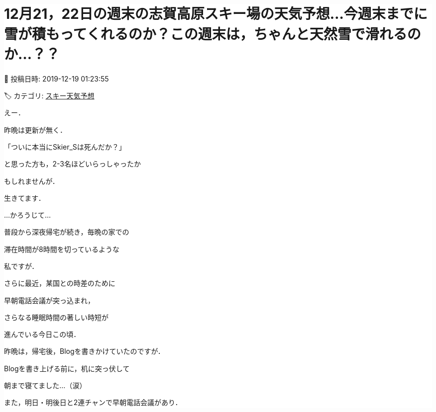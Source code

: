 # 12月21，22日の週末の志賀高原スキー場の天気予想…今週末までに雪が積もってくれるのか？この週末は，ちゃんと天然雪で滑れるのか…？？

📅 投稿日時: 2019-12-19 01:23:55

🏷️ カテゴリ: [スキー天気予想](c6554f5c3c106093b511a8daae23757e8.md)

えー．


昨晩は更新が無く．


「ついに本当にSkier_Sは死んだか？」


と思った方も，2-3名ほどいらっしゃったか


もしれませんが．





生きてます．


…かろうじて…





普段から深夜帰宅が続き，毎晩の家での


滞在時間が8時間を切っているような


私ですが．


さらに最近，某国との時差のために


早朝電話会議が突っ込まれ，


さらなる睡眠時間の著しい時短が


進んでいる今日この頃．





昨晩は，帰宅後，Blogを書きかけていたのですが．


Blogを書き上げる前に，机に突っ伏して


朝まで寝てました…（涙）





また，明日・明後日と2連チャンで早朝電話会議があり．
